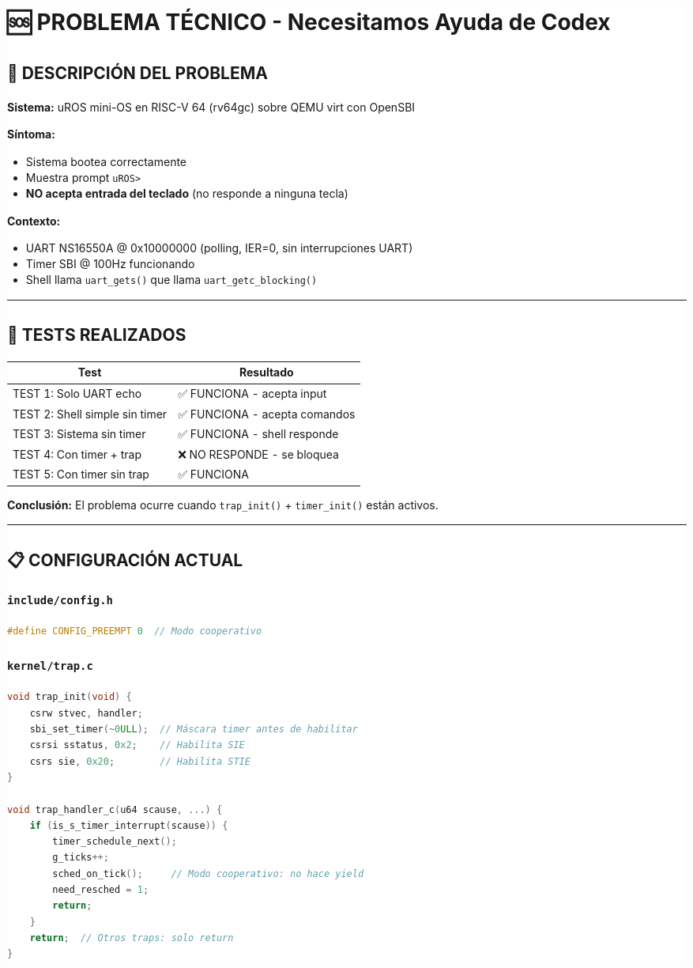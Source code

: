 # 🆘 PROBLEMA TÉCNICO - Necesitamos Ayuda de Codex

## 🎯 DESCRIPCIÓN DEL PROBLEMA

**Sistema:** uROS mini-OS en RISC-V 64 (rv64gc) sobre QEMU virt con OpenSBI

**Síntoma:** 
- Sistema bootea correctamente
- Muestra prompt `uROS>`
- **NO acepta entrada del teclado** (no responde a ninguna tecla)

**Contexto:**
- UART NS16550A @ 0x10000000 (polling, IER=0, sin interrupciones UART)
- Timer SBI @ 100Hz funcionando
- Shell llama `uart_gets()` que llama `uart_getc_blocking()`

---

## 🧪 TESTS REALIZADOS

| Test | Resultado |
|------|-----------|
| TEST 1: Solo UART echo | ✅ FUNCIONA - acepta input |
| TEST 2: Shell simple sin timer | ✅ FUNCIONA - acepta comandos |
| TEST 3: Sistema sin timer | ✅ FUNCIONA - shell responde |
| TEST 4: Con timer + trap | ❌ NO RESPONDE - se bloquea |
| TEST 5: Con timer sin trap | ✅ FUNCIONA |

**Conclusión:** El problema ocurre cuando `trap_init()` + `timer_init()` están activos.

---

## 📋 CONFIGURACIÓN ACTUAL

### `include/config.h`
```c
#define CONFIG_PREEMPT 0  // Modo cooperativo
```

### `kernel/trap.c`
```c
void trap_init(void) {
    csrw stvec, handler;
    sbi_set_timer(~0ULL);  // Máscara timer antes de habilitar
    csrsi sstatus, 0x2;    // Habilita SIE
    csrs sie, 0x20;        // Habilita STIE
}

void trap_handler_c(u64 scause, ...) {
    if (is_s_timer_interrupt(scause)) {
        timer_schedule_next();
        g_ticks++;
        sched_on_tick();     // Modo cooperativo: no hace yield
        need_resched = 1;
        return;
    }
    return;  // Otros traps: solo return
}
```
